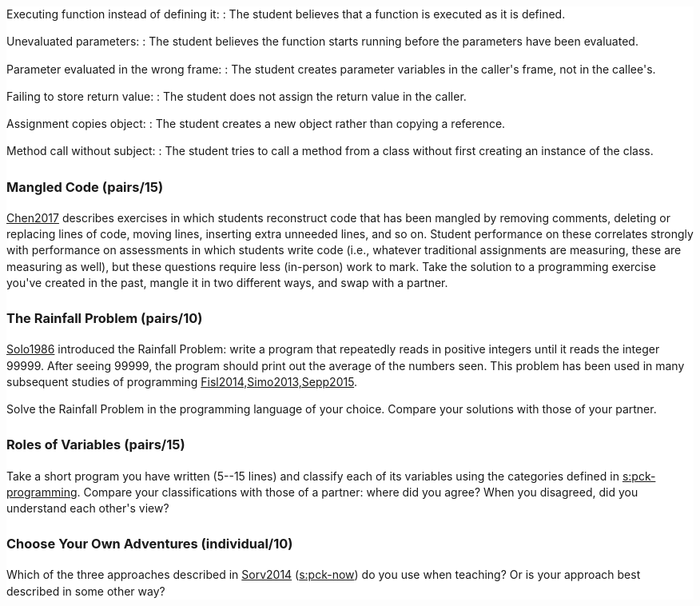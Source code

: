 Executing function instead of defining it:
: The student believes that a function is executed as it is defined.

Unevaluated parameters:
: The student believes the function starts running before the
  parameters have been evaluated.

Parameter evaluated in the wrong frame:
: The student creates parameter variables in the caller's frame, not
  in the callee's.

Failing to store return value:
: The student does not assign the return value in the caller.

Assignment copies object:
: The student creates a new object rather than copying a reference.

Method call without subject:
: The student tries to call a method from a class without first
  creating an instance of the class.

### Mangled Code (pairs/15)

[Chen2017](#BIB) describes exercises in which students reconstruct
code that has been mangled by removing comments, deleting or replacing
lines of code, moving lines, inserting extra unneeded lines, and so on.
Student performance on these correlates strongly with performance on
assessments in which students write code (i.e., whatever traditional
assignments are measuring, these are measuring as well), but these
questions require less (in-person) work to mark. Take the solution to a
programming exercise you've created in the past, mangle it in two
different ways, and swap with a partner.

### The Rainfall Problem (pairs/10)

[Solo1986](#BIB) introduced the Rainfall Problem: write a program that
repeatedly reads in positive integers until it reads the integer 99999.
After seeing 99999, the program should print out the average of the
numbers seen. This problem has been used in many subsequent studies of
programming [Fisl2014,Simo2013,Sepp2015](#BIB).

Solve the Rainfall Problem in the programming language of your choice.
Compare your solutions with those of your partner.

### Roles of Variables (pairs/15)

Take a short program you have written (5--15 lines) and classify each of
its variables using the categories defined in
[s:pck-programming](#REF). Compare your classifications with those
of a partner: where did you agree? When you disagreed, did you
understand each other's view?

### Choose Your Own Adventures (individual/10)

Which of the three approaches described in [Sorv2014](#BIB)
([s:pck-now](#REF)) do you use when teaching? Or is your approach
best described in some other way?
